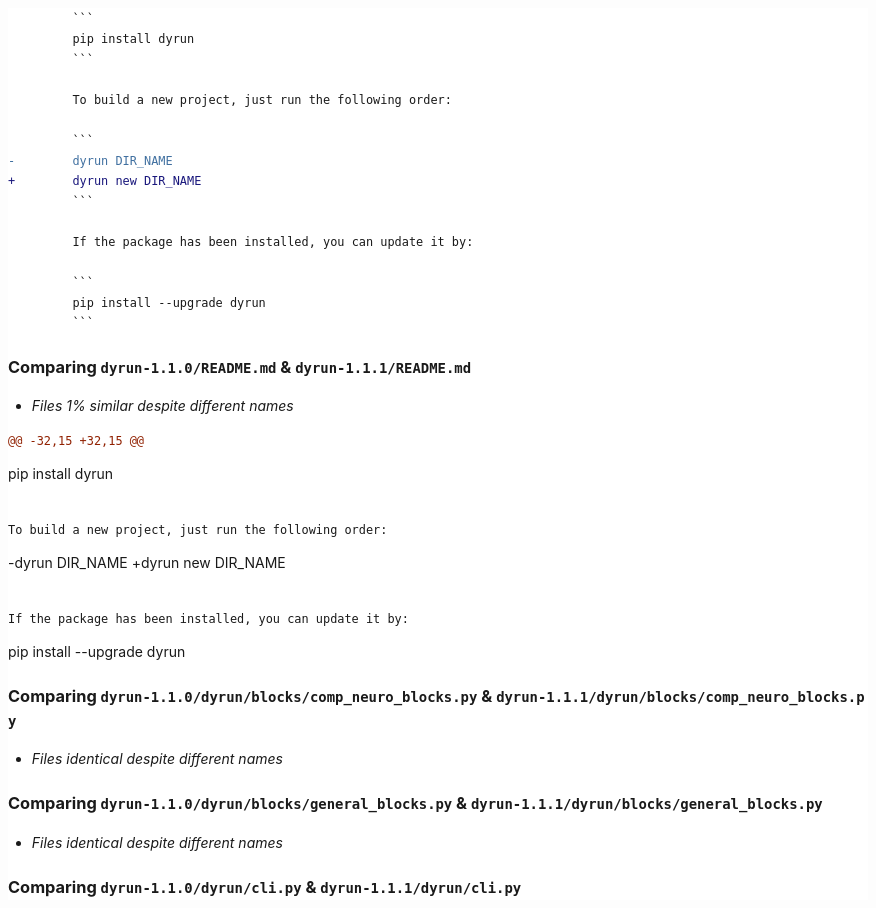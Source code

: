 ```diff
         ```
         pip install dyrun
         ```
         
         To build a new project, just run the following order:
         
         ```
-        dyrun DIR_NAME
+        dyrun new DIR_NAME
         ```
         
         If the package has been installed, you can update it by:
         
         ```
         pip install --upgrade dyrun
         ```
```

### Comparing `dyrun-1.1.0/README.md` & `dyrun-1.1.1/README.md`

 * *Files 1% similar despite different names*

```diff
@@ -32,15 +32,15 @@
 ```
 pip install dyrun
 ```
 
 To build a new project, just run the following order:
 
 ```
-dyrun DIR_NAME
+dyrun new DIR_NAME
 ```
 
 If the package has been installed, you can update it by:
 
 ```
 pip install --upgrade dyrun
 ```
```

### Comparing `dyrun-1.1.0/dyrun/blocks/comp_neuro_blocks.py` & `dyrun-1.1.1/dyrun/blocks/comp_neuro_blocks.py`

 * *Files identical despite different names*

### Comparing `dyrun-1.1.0/dyrun/blocks/general_blocks.py` & `dyrun-1.1.1/dyrun/blocks/general_blocks.py`

 * *Files identical despite different names*

### Comparing `dyrun-1.1.0/dyrun/cli.py` & `dyrun-1.1.1/dyrun/cli.py`
